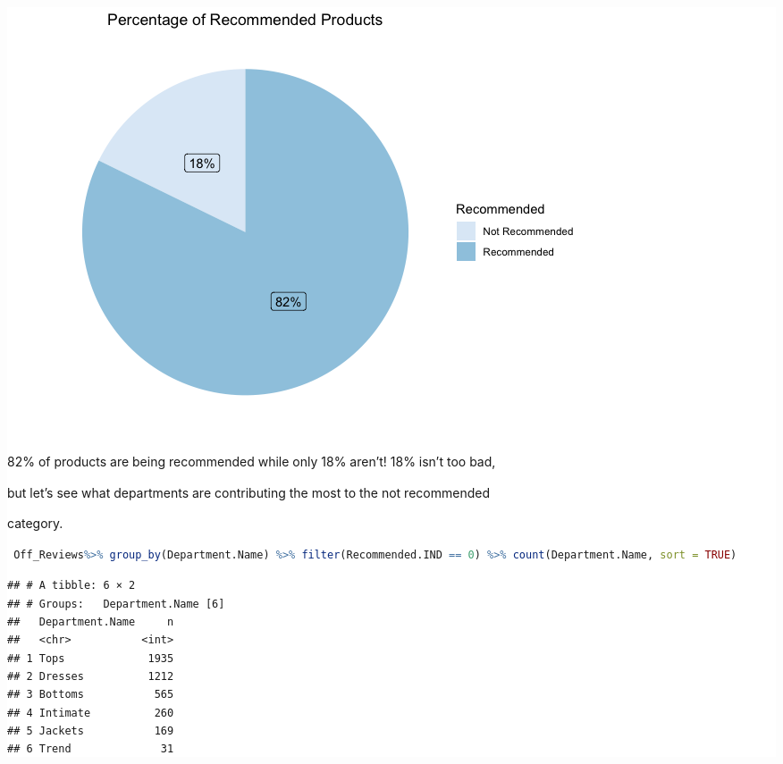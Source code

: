 ![](Women-s-Clothing-Reviews_files/figure-gfm/unnamed-chunk-3-1.png)

82% of products are being recommended while only 18% aren’t! 18% isn’t
too bad,

but let’s see what departments are contributing the most to the not
recommended

category.

``` r
 Off_Reviews%>% group_by(Department.Name) %>% filter(Recommended.IND == 0) %>% count(Department.Name, sort = TRUE)
```

    ## # A tibble: 6 × 2
    ## # Groups:   Department.Name [6]
    ##   Department.Name     n
    ##   <chr>           <int>
    ## 1 Tops             1935
    ## 2 Dresses          1212
    ## 3 Bottoms           565
    ## 4 Intimate          260
    ## 5 Jackets           169
    ## 6 Trend              31

